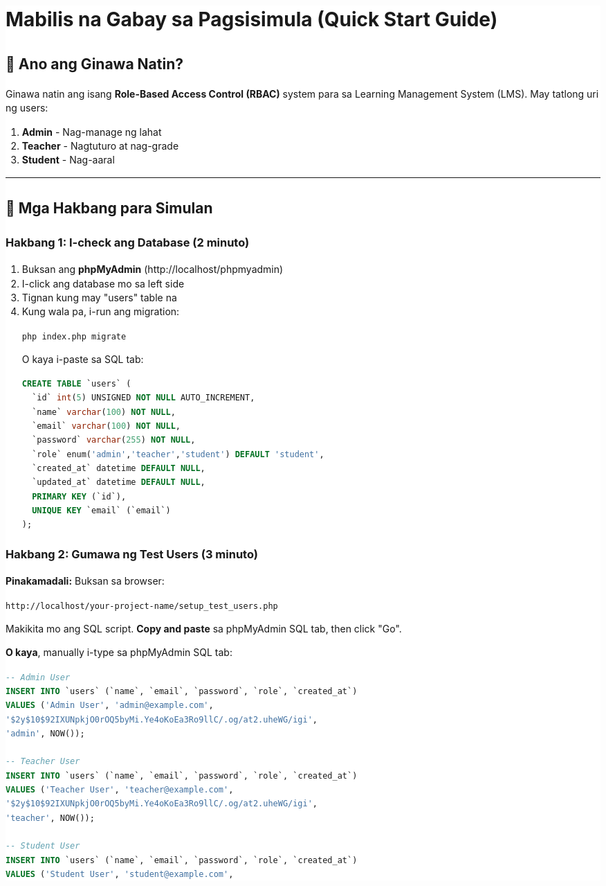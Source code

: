 # Mabilis na Gabay sa Pagsisimula (Quick Start Guide)

## 🎯 Ano ang Ginawa Natin?

Ginawa natin ang isang **Role-Based Access Control (RBAC)** system para sa Learning Management System (LMS). May tatlong uri ng users:
1. **Admin** - Nag-manage ng lahat
2. **Teacher** - Nagtuturo at nag-grade
3. **Student** - Nag-aaral

---

## 📝 Mga Hakbang para Simulan

### Hakbang 1: I-check ang Database (2 minuto)

1. Buksan ang **phpMyAdmin** (http://localhost/phpmyadmin)
2. I-click ang database mo sa left side
3. Tignan kung may "users" table na
4. Kung wala pa, i-run ang migration:
   ```bash
   php index.php migrate
   ```
   O kaya i-paste sa SQL tab:
   ```sql
   CREATE TABLE `users` (
     `id` int(5) UNSIGNED NOT NULL AUTO_INCREMENT,
     `name` varchar(100) NOT NULL,
     `email` varchar(100) NOT NULL,
     `password` varchar(255) NOT NULL,
     `role` enum('admin','teacher','student') DEFAULT 'student',
     `created_at` datetime DEFAULT NULL,
     `updated_at` datetime DEFAULT NULL,
     PRIMARY KEY (`id`),
     UNIQUE KEY `email` (`email`)
   );
   ```

### Hakbang 2: Gumawa ng Test Users (3 minuto)

**Pinakamadali:** Buksan sa browser:
```
http://localhost/your-project-name/setup_test_users.php
```

Makikita mo ang SQL script. **Copy and paste** sa phpMyAdmin SQL tab, then click "Go".

**O kaya**, manually i-type sa phpMyAdmin SQL tab:
```sql
-- Admin User
INSERT INTO `users` (`name`, `email`, `password`, `role`, `created_at`) 
VALUES ('Admin User', 'admin@example.com', 
'$2y$10$92IXUNpkjO0rOQ5byMi.Ye4oKoEa3Ro9llC/.og/at2.uheWG/igi', 
'admin', NOW());

-- Teacher User
INSERT INTO `users` (`name`, `email`, `password`, `role`, `created_at`) 
VALUES ('Teacher User', 'teacher@example.com', 
'$2y$10$92IXUNpkjO0rOQ5byMi.Ye4oKoEa3Ro9llC/.og/at2.uheWG/igi', 
'teacher', NOW());

-- Student User
INSERT INTO `users` (`name`, `email`, `password`, `role`, `created_at`) 
VALUES ('Student User', 'student@example.com', 
```